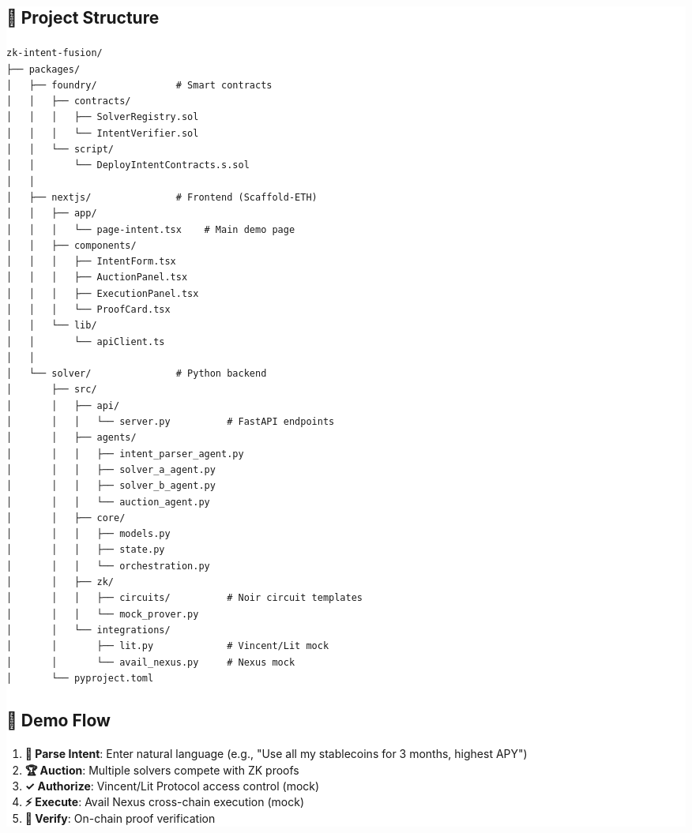 ## 📁 Project Structure

```
zk-intent-fusion/
├── packages/
│   ├── foundry/              # Smart contracts
│   │   ├── contracts/
│   │   │   ├── SolverRegistry.sol
│   │   │   └── IntentVerifier.sol
│   │   └── script/
│   │       └── DeployIntentContracts.s.sol
│   │
│   ├── nextjs/               # Frontend (Scaffold-ETH)
│   │   ├── app/
│   │   │   └── page-intent.tsx    # Main demo page
│   │   ├── components/
│   │   │   ├── IntentForm.tsx
│   │   │   ├── AuctionPanel.tsx
│   │   │   ├── ExecutionPanel.tsx
│   │   │   └── ProofCard.tsx
│   │   └── lib/
│   │       └── apiClient.ts
│   │
│   └── solver/               # Python backend
│       ├── src/
│       │   ├── api/
│       │   │   └── server.py          # FastAPI endpoints
│       │   ├── agents/
│       │   │   ├── intent_parser_agent.py
│       │   │   ├── solver_a_agent.py
│       │   │   ├── solver_b_agent.py
│       │   │   └── auction_agent.py
│       │   ├── core/
│       │   │   ├── models.py
│       │   │   ├── state.py
│       │   │   └── orchestration.py
│       │   ├── zk/
│       │   │   ├── circuits/          # Noir circuit templates
│       │   │   └── mock_prover.py
│       │   └── integrations/
│       │       ├── lit.py             # Vincent/Lit mock
│       │       └── avail_nexus.py     # Nexus mock
│       └── pyproject.toml
```

## 🎯 Demo Flow

1. **📝 Parse Intent**: Enter natural language (e.g., "Use all my stablecoins for 3 months, highest APY")
2. **🏆 Auction**: Multiple solvers compete with ZK proofs
3. **✓ Authorize**: Vincent/Lit Protocol access control (mock)
4. **⚡ Execute**: Avail Nexus cross-chain execution (mock)
5. **🔐 Verify**: On-chain proof verification
